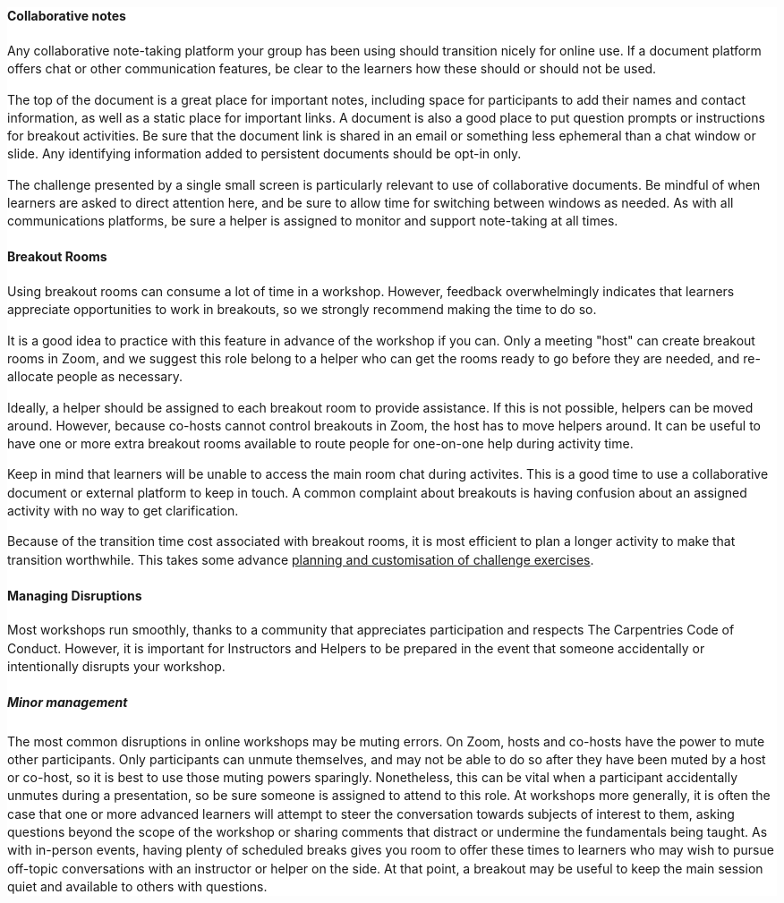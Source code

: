 #### Collaborative notes
Any collaborative note-taking platform your group has been using should transition nicely for online use.  If a document platform offers chat or other communication features, be clear to the learners how these should or should not be used. 

The top of the document is a great place for important notes, including space for participants to add their names and contact information, as well as a static place for important links. A document is also a good place to put question prompts or instructions for breakout activities. Be sure that the document link is shared in an email or something less ephemeral than a chat window or slide. Any identifying information added to persistent documents should be opt-in only.

The challenge presented by a single small screen is particularly relevant to use of collaborative documents. Be mindful of when learners are asked to direct attention here, and be sure to allow time for switching between windows as needed. As with all communications platforms, be sure a helper is assigned to monitor and support note-taking at all times.

#### Breakout Rooms
Using breakout rooms can consume a lot of time in a workshop. However, feedback overwhelmingly indicates that learners appreciate opportunities to work in breakouts, so we strongly recommend making the time to do so. 

It is a good idea to practice with this feature in advance of the workshop if you can. Only a meeting "host" can create breakout rooms in Zoom, and we suggest this role belong to a helper who can get the rooms ready to go before they are needed, and re-allocate people as necessary.

Ideally, a helper should be assigned to each breakout room to provide assistance. If this is not possible, helpers can be moved around. However, because co-hosts cannot control breakouts in Zoom, the host has to move helpers around. It can be useful to have one or more extra breakout rooms available to route people for one-on-one help during activity time.

Keep in mind that learners will be unable to access the main room chat during activites. This is a good time to use a collaborative document or external platform to keep in touch. A common complaint about breakouts is having confusion about an assigned activity with no way to get clarification.

Because of the transition time cost associated with breakout rooms, it is most efficient to plan a longer activity to make that transition worthwhile. This takes some advance [planning and customisation of challenge exercises](#check-ins-and-exercises).


#### Managing Disruptions
Most workshops run smoothly, thanks to a community that appreciates participation and respects The Carpentries Code of Conduct. However, it is important for Instructors and Helpers to be prepared in the event that someone accidentally or intentionally disrupts your workshop.

##### Minor management
The most common disruptions in online workshops may be muting errors. On Zoom, hosts and co-hosts have the power to mute other participants. Only participants can unmute themselves, and may not be able to do so after they have been muted by a host or co-host, so it is best to use those muting powers sparingly. Nonetheless, this can be vital when a participant accidentally unmutes during a presentation, so be sure someone is assigned to attend to this role.
At workshops more generally, it is often the case that one or more advanced learners will attempt to steer the conversation towards subjects of interest to them, asking questions beyond the scope of the workshop or sharing comments that distract or undermine the fundamentals being taught. As with in-person events, having plenty of scheduled breaks gives you room to offer these times to learners who may wish to pursue off-topic conversations with an instructor or helper on the side. At that point, a breakout may be useful to keep the main session quiet and available to others with questions.
